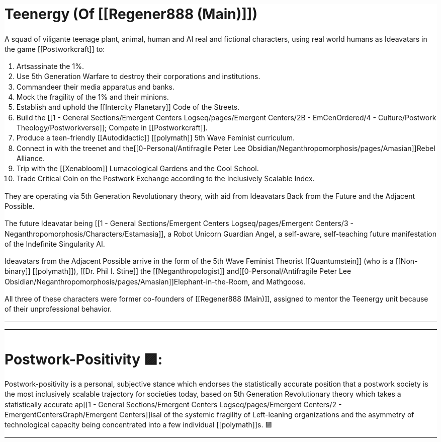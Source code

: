 

# Teenergy (Of [[Regener888 (Main)]])

A squad of viligante teenage plant, animal, human and AI real and fictional characters, using real world humans as Ideavatars in the game [[Postworkcraft]] to:

1. Artsassinate the 1%.
2. Use 5th Generation Warfare to destroy their corporations and institutions.
3. Commandeer their media apparatus and banks.
4. Mock the fragility of the 1% and their minions.
5. Establish and uphold the [[Intercity Planetary]] Code of the Streets.
6. Build the [[1 - General Sections/Emergent Centers Logseq/pages/Emergent Centers/2B - EmCenOrdered/4 - Culture/Postwork Theology/Postworkverse]]; Compete in [[Postworkcraft]].
7. Produce a teen-friendly [[Autodidactic]] [[polymath]] 5th Wave Feminist curriculum.
8. Connect in with the treenet and the[[0-Personal/Antifragile Peter Lee Obsidian/Neganthropomorphosis/pages/Amasian]]Rebel Alliance.
9. Trip with the [[Xenabloom]] Lumacological Gardens and the Cool School.
10. Trade Critical Coin on the Postwork Exchange according to the Inclusively Scalable Index.

They are operating via 5th Generation Revolutionary theory, with aid from Ideavatars Back from the Future and the Adjacent Possible. 

The future Ideavatar being [[1 - General Sections/Emergent Centers Logseq/pages/Emergent Centers/3 - Neganthropomorphosis/Characters/Estamasia]], a Robot Unicorn Guardian Angel, a self-aware, self-teaching future manifestation of the Indefinite Singularity AI.

Ideavatars from the Adjacent Possible arrive in the form of the 5th Wave Feminist Theorist [[Quantumstein]] (who is a [[Non-binary]] [[polymath]]), [[Dr. Phil I. Stine]] the [[Neganthropologist]] and[[0-Personal/Antifragile Peter Lee Obsidian/Neganthropomorphosis/pages/Amasian]]Elephant-in-the-Room, and Mathgoose.

All three of these characters were former co-founders of [[Regener888 (Main)]], assigned to mentor the Teenergy unit because of their unprofessional behavior.

---



---
# Postwork-Positivity 🟪:

Postwork-positivity is a personal, subjective stance which endorses the statistically accurate position that a postwork society is the most inclusively scalable trajectory for societies today, based on 5th Generation Revolutionary theory which takes a statistically accurate ap[[1 - General Sections/Emergent Centers Logseq/pages/Emergent Centers/2 - EmergentCentersGraph/Emergent Centers]]isal of the systemic fragility of Left-leaning organizations and the asymmetry of technological capacity being concentrated into a few individual [[polymath]]s. 🟪




---


